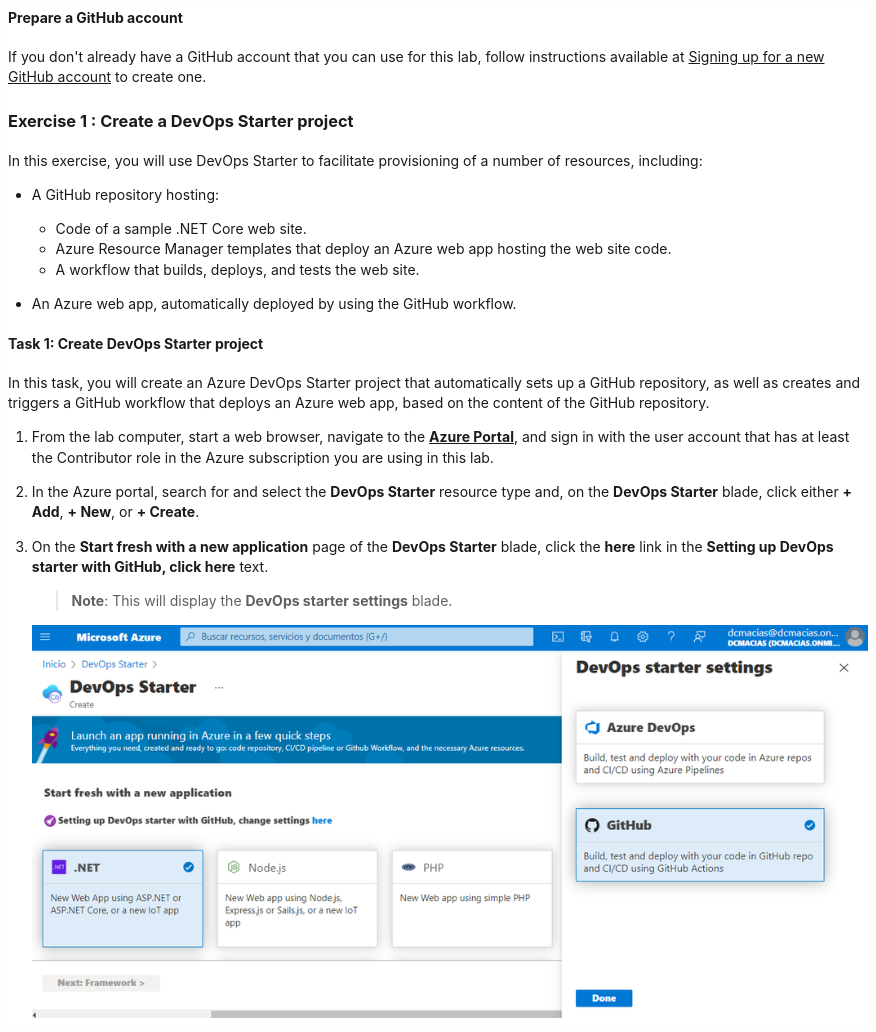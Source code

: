 #### Prepare a GitHub account

If you don't already have a GitHub account that you can use for this lab, follow instructions available at [Signing up for a new GitHub account](https://github.com/join) to create one.

### Exercise 1 : Create a DevOps Starter project

In this exercise, you will use DevOps Starter to facilitate provisioning of a number of resources, including: 

-  A GitHub repository hosting:

    -  Code of a sample .NET Core web site.
    -  Azure Resource Manager templates that deploy an Azure web app hosting the web site code.
    -  A workflow that builds, deploys, and tests the web site.

-  An Azure web app, automatically deployed by using the GitHub workflow.

#### Task 1: Create DevOps Starter project

In this task, you will create an Azure DevOps Starter project that automatically sets up a GitHub repository, as well as creates and triggers a GitHub workflow that deploys an Azure web app, based on the content of the GitHub repository.

1. From the lab computer, start a web browser, navigate to the [**Azure Portal**](https://portal.azure.com), and sign in with the user account that has at least the Contributor role in the Azure subscription you are using in this lab.

1. In the Azure portal, search for and select the **DevOps Starter** resource type and, on the **DevOps Starter** blade, click either **+ Add**, **+ New**, or **+ Create**.

1. On the **Start fresh with a new application** page of the **DevOps Starter** blade, click the **here** link in the **Setting up DevOps starter with GitHub, click here** text. 

   > **Note**: This will display the **DevOps starter settings** blade. 

   ![01-02](../../Evidencias/mod08/MOD08_LAB_EXER1_TASK_01_03.png)
